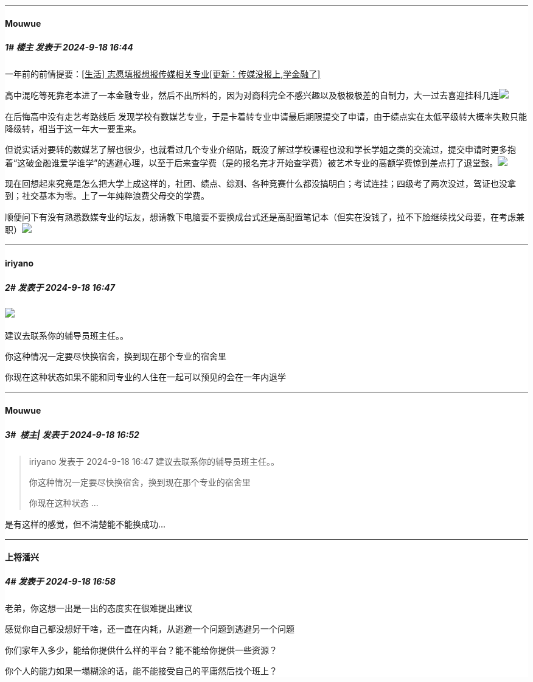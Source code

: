 ﻿
*****

####  Mouwue  
##### 1#       楼主       发表于 2024-9-18 16:44

一年前的前情提要：[[生活] 志愿填报想报传媒相关专业[更新：传媒没报上,学金融了]](https://bbs.saraba1st.com/2b/thread-2141789-1-1.html)

高中混吃等死靠老本进了一本金融专业，然后不出所料的，因为对商科完全不感兴趣以及极极极差的自制力，大一过去喜迎挂科几连<img src="https://static.saraba1st.com/image/smiley/face2017/185.png" referrerpolicy="no-referrer">

在后悔高中没有走艺考路线后 发现学校有数媒艺专业，于是卡着转专业申请最后期限提交了申请，由于绩点实在太低平级转大概率失败只能降级转，相当于这一年大一要重来。

但说实话对要转的数媒艺了解也很少，也就看过几个专业介绍贴，既没了解过学校课程也没和学长学姐之类的交流过，提交申请时更多抱着“这破金融谁爱学谁学”的逃避心理，以至于后来查学费（是的报名完才开始查学费）被艺术专业的高额学费惊到差点打了退堂鼓。<img src="https://static.saraba1st.com/image/smiley/face2017/235.png" referrerpolicy="no-referrer">

现在回想起来究竟是怎么把大学上成这样的，社团、绩点、综测、各种竞赛什么都没搞明白；考试连挂；四级考了两次没过，驾证也没拿到；社交基本为零。上了一年纯粹浪费父母交的学费。

顺便问下有没有熟悉数媒专业的坛友，想请教下电脑要不要换成台式还是高配置笔记本（但实在没钱了，拉不下脸继续找父母要，在考虑兼职）<img src="https://static.saraba1st.com/image/smiley/face2017/149.png" referrerpolicy="no-referrer">

*****

####  iriyano  
##### 2#       发表于 2024-9-18 16:47

<img src="https://static.saraba1st.com/image/smiley/face2017/018.png" referrerpolicy="no-referrer">

建议去联系你的辅导员班主任。。

你这种情况一定要尽快换宿舍，换到现在那个专业的宿舍里

你现在这种状态如果不能和同专业的人住在一起可以预见的会在一年内退学

*****

####  Mouwue  
##### 3#         楼主| 发表于 2024-9-18 16:52

<blockquote>iriyano 发表于 2024-9-18 16:47
建议去联系你的辅导员班主任。。

你这种情况一定要尽快换宿舍，换到现在那个专业的宿舍里

你现在这种状态 ...</blockquote>
是有这样的感觉，但不清楚能不能换成功...

*****

####  上将潘兴  
##### 4#       发表于 2024-9-18 16:58

老弟，你这想一出是一出的态度实在很难提出建议

感觉你自己都没想好干啥，还一直在内耗，从逃避一个问题到逃避另一个问题

你们家年入多少，能给你提供什么样的平台？能不能给你提供一些资源？

你个人的能力如果一塌糊涂的话，能不能接受自己的平庸然后找个班上？
